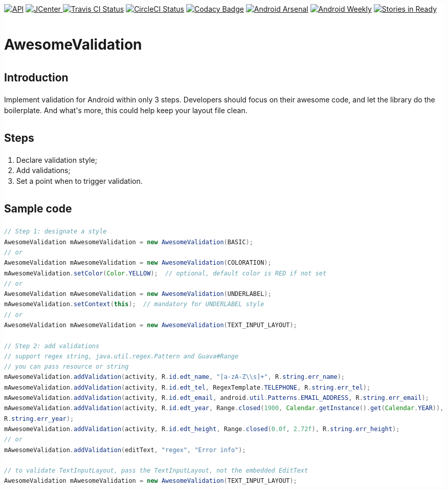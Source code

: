 [![API](https://img.shields.io/badge/API-14%2B-brightgreen.svg?style=flat)](https://android-arsenal.com/api?level=14)
[![JCenter](https://api.bintray.com/packages/thyrlian/android-libraries/com.chinnadurai.validation/images/download.svg) ](https://bintray.com/thyrlian/android-libraries/com.chinnadurai.validation/_latestVersion)
[![Travis CI Status](https://travis-ci.org/thyrlian/AwesomeValidation.svg?branch=master)](https://travis-ci.org/thyrlian/AwesomeValidation)
[![CircleCI Status](https://circleci.com/gh/thyrlian/AwesomeValidation/tree/master.svg?style=shield&circle-token=78719835860892697c8c54e1f22c872e086a0b09)](https://circleci.com/gh/thyrlian/AwesomeValidation/tree/master)
[![Codacy Badge](https://api.codacy.com/project/badge/grade/dfea4a7a16c34cab9b810829fc221e19)](https://www.codacy.com/app/thyrlian/AwesomeValidation)
[![Android Arsenal](https://img.shields.io/badge/Android%20Arsenal-AwesomeValidation-brightgreen.svg?style=flat)](http://android-arsenal.com/details/1/1605)
[![Android Weekly](https://img.shields.io/badge/Android%20Weekly-%23142-brightgreen.svg)](http://androidweekly.net/issues/issue-142)
[![Stories in Ready](https://badge.waffle.io/thyrlian/AwesomeValidation.png?label=ready&title=Ready)](https://waffle.io/thyrlian/AwesomeValidation)

# AwesomeValidation

## Introduction
Implement validation for Android within only 3 steps.  Developers should focus on their awesome code, and let the library do the boilerplate.  And what's more, this could help keep your layout file clean.

## Steps
1. Declare validation style;
2. Add validations;
3. Set a point when to trigger validation.

## Sample code
```java
// Step 1: designate a style
AwesomeValidation mAwesomeValidation = new AwesomeValidation(BASIC);
// or
AwesomeValidation mAwesomeValidation = new AwesomeValidation(COLORATION);
mAwesomeValidation.setColor(Color.YELLOW);  // optional, default color is RED if not set
// or
AwesomeValidation mAwesomeValidation = new AwesomeValidation(UNDERLABEL);
mAwesomeValidation.setContext(this);  // mandatory for UNDERLABEL style
// or
AwesomeValidation mAwesomeValidation = new AwesomeValidation(TEXT_INPUT_LAYOUT);

// Step 2: add validations
// support regex string, java.util.regex.Pattern and Guava#Range
// you can pass resource or string
mAwesomeValidation.addValidation(activity, R.id.edt_name, "[a-zA-Z\\s]+", R.string.err_name);
mAwesomeValidation.addValidation(activity, R.id.edt_tel, RegexTemplate.TELEPHONE, R.string.err_tel);
mAwesomeValidation.addValidation(activity, R.id.edt_email, android.util.Patterns.EMAIL_ADDRESS, R.string.err_email);
mAwesomeValidation.addValidation(activity, R.id.edt_year, Range.closed(1900, Calendar.getInstance().get(Calendar.YEAR)), R.string.err_year);
mAwesomeValidation.addValidation(activity, R.id.edt_height, Range.closed(0.0f, 2.72f), R.string.err_height);
// or
mAwesomeValidation.addValidation(editText, "regex", "Error info");

// to validate TextInputLayout, pass the TextInputLayout, not the embedded EditText
AwesomeValidation mAwesomeValidation = new AwesomeValidation(TEXT_INPUT_LAYOUT);
```